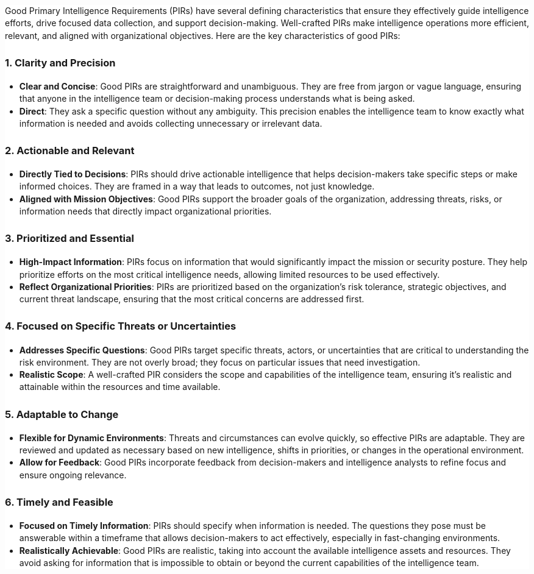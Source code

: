 Good Primary Intelligence Requirements (PIRs) have several defining characteristics that ensure they effectively guide intelligence efforts, drive focused data collection, and support decision-making. Well-crafted PIRs make intelligence operations more efficient, relevant, and aligned with organizational objectives. Here are the key characteristics of good PIRs:

### 1. **Clarity and Precision**

- **Clear and Concise**: Good PIRs are straightforward and unambiguous. They are free from jargon or vague language, ensuring that anyone in the intelligence team or decision-making process understands what is being asked.
- **Direct**: They ask a specific question without any ambiguity. This precision enables the intelligence team to know exactly what information is needed and avoids collecting unnecessary or irrelevant data.

### 2. **Actionable and Relevant**

- **Directly Tied to Decisions**: PIRs should drive actionable intelligence that helps decision-makers take specific steps or make informed choices. They are framed in a way that leads to outcomes, not just knowledge.
- **Aligned with Mission Objectives**: Good PIRs support the broader goals of the organization, addressing threats, risks, or information needs that directly impact organizational priorities.

### 3. **Prioritized and Essential**

- **High-Impact Information**: PIRs focus on information that would significantly impact the mission or security posture. They help prioritize efforts on the most critical intelligence needs, allowing limited resources to be used effectively.
- **Reflect Organizational Priorities**: PIRs are prioritized based on the organization’s risk tolerance, strategic objectives, and current threat landscape, ensuring that the most critical concerns are addressed first.

### 4. **Focused on Specific Threats or Uncertainties**

- **Addresses Specific Questions**: Good PIRs target specific threats, actors, or uncertainties that are critical to understanding the risk environment. They are not overly broad; they focus on particular issues that need investigation.
- **Realistic Scope**: A well-crafted PIR considers the scope and capabilities of the intelligence team, ensuring it’s realistic and attainable within the resources and time available.

### 5. **Adaptable to Change**

- **Flexible for Dynamic Environments**: Threats and circumstances can evolve quickly, so effective PIRs are adaptable. They are reviewed and updated as necessary based on new intelligence, shifts in priorities, or changes in the operational environment.
- **Allow for Feedback**: Good PIRs incorporate feedback from decision-makers and intelligence analysts to refine focus and ensure ongoing relevance.

### 6. **Timely and Feasible**

- **Focused on Timely Information**: PIRs should specify when information is needed. The questions they pose must be answerable within a timeframe that allows decision-makers to act effectively, especially in fast-changing environments.
- **Realistically Achievable**: Good PIRs are realistic, taking into account the available intelligence assets and resources. They avoid asking for information that is impossible to obtain or beyond the current capabilities of the intelligence team.
